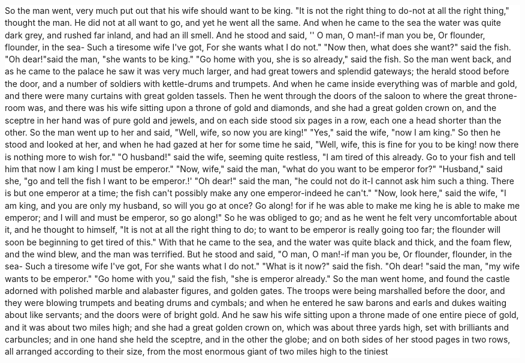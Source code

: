 So the man went, very much put out that his wife should want to be
king.
"It is not the right thing to do-not at all the right thing," thought
the man. He did not at all want to go, and yet he went all the same.
And when he came to the sea the water was quite dark grey, and rushed
far inland, and had an ill smell. And he stood and said,
'' O man, O man!-if man you be, Or flounder, flounder, in the sea-
Such a tiresome wife I've got, For she wants what I do not."
"Now then, what does she want?" said the fish. "Oh dear!"said the
man, "she wants to be king."
"Go home with you, she is so already," said the fish.
So the man went back, and as he came to the palace he saw it was very
much larger, and had great towers and splendid gateways; the herald
stood before the door, and a number of soldiers with kettle-drums and
trumpets.
And when he came inside everything was of marble and gold, and there
were many curtains with great golden tassels. Then he went through the
doors of the saloon to where the great throne-room was, and there was
his wife sitting upon a throne of gold and diamonds, and she had a great
golden crown on, and the sceptre in her hand was of pure gold and
jewels, and on each side stood six pages in a row, each one a head
shorter than the other. So the man went up to her and said,
"Well, wife, so now you are king!"
"Yes," said the wife, "now I am king."
So then he stood and looked at her, and when he had gazed at her for
some time he said,
"Well, wife, this is fine for you to be king! now there is nothing more
to wish for."
"O husband!" said the wife, seeming quite restless, "I am tired of
this already. Go to your fish and tell him that now I am king I must be
emperor."
"Now, wife," said the man, "what do you want to be emperor for?"
"Husband," said she, "go and tell the fish I want to be emperor.!'
"Oh dear!" said the man, "he could not do it-I cannot ask him such a
thing. There is but one emperor at a time; the fish can't possibly make
any one emperor-indeed he can't."
"Now, look here," said the wife, "I am king, and you are only my
husband, so will you go at once? Go along! for if he was able to make me
king he is able to make me emperor; and I will and must be emperor, so
go along!"
So he was obliged to go; and as he went he felt very uncomfortable about
it, and he thought to himself,
"It is not at all the right thing to do; to want to be emperor is
really going too far; the flounder will soon be beginning to get tired
of this."
With that he came to the sea, and the water was quite black and thick,
and the foam flew, and the wind blew, and the man was terrified. But he
stood and said,
"O man, O man!-if man you be, Or flounder, flounder, in the sea- Such a
tiresome wife I've got, For she wants what I do not."
"What is it now?" said the fish.
"Oh dear! "said the man, "my wife wants to be emperor."
"Go home with you," said the fish, "she is emperor already."
So the man went home, and found the castle adorned with polished marble
and alabaster figures, and golden gates. The troops were being
marshalled before the door, and they were blowing trumpets and beating
drums and cymbals; and when he entered he saw barons and earls and dukes
waiting about like servants; and the doors were of bright gold. And he
saw his wife sitting upon a throne made of one entire piece of gold, and
it was about two miles high; and she had a great golden crown on, which
was about three yards high, set with brilliants and carbuncles; and in
one hand she held the sceptre, and in the other the globe; and on both
sides of her stood pages in two rows, all arranged according to their
size, from the most enormous giant of two miles high to the tiniest